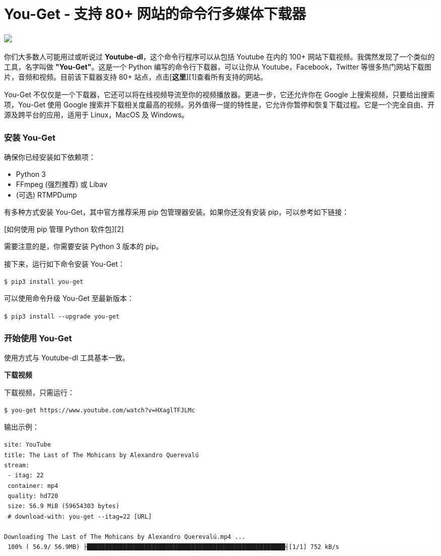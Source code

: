 You-Get - 支持 80+ 网站的命令行多媒体下载器
======

![](https://www.ostechnix.com/wp-content/uploads/2018/05/you-get-1-720x340.jpg)

你们大多数人可能用过或听说过 **Youtube-dl**，这个命令行程序可以从包括 Youtube 在内的 100+ 网站下载视频。我偶然发现了一个类似的工具，名字叫做 **"You-Get"**。这是一个 Python 编写的命令行下载器，可以让你从 Youtube，Facebook，Twitter 等很多热门网站下载图片，音频和视频。目前该下载器支持 80+ 站点，点击[**这里**][1]查看所有支持的网站。

You-Get 不仅仅是一个下载器，它还可以将在线视频导流至你的视频播放器。更进一步，它还允许你在 Google 上搜索视频，只要给出搜索项，You-Get 使用 Google 搜索并下载相关度最高的视频。另外值得一提的特性是，它允许你暂停和恢复下载过程。它是一个完全自由、开源及跨平台的应用，适用于 Linux，MacOS 及 Windows。

### 安装 You-Get

确保你已经安装如下依赖项：

+ Python 3
+ FFmpeg (强烈推荐) 或 Libav
+ (可选) RTMPDump

有多种方式安装 You-Get，其中官方推荐采用 pip 包管理器安装。如果你还没有安装 pip，可以参考如下链接：

[如何使用 pip 管理 Python 软件包][2]

需要注意的是，你需要安装 Python 3 版本的 pip。

接下来，运行如下命令安装 You-Get：
```
$ pip3 install you-get

```

可以使用命令升级 You-Get 至最新版本：
```
$ pip3 install --upgrade you-get

```

### 开始使用 You-Get

使用方式与 Youtube-dl 工具基本一致。

**下载视频**

下载视频，只需运行：
```
$ you-get https://www.youtube.com/watch?v=HXaglTFJLMc

```

输出示例：
```
site: YouTube
title: The Last of The Mohicans by Alexandro Querevalú
stream:
 - itag: 22
 container: mp4
 quality: hd720
 size: 56.9 MiB (59654303 bytes)
 # download-with: you-get --itag=22 [URL]

Downloading The Last of The Mohicans by Alexandro Querevalú.mp4 ...
 100% ( 56.9/ 56.9MB) ├███████████████████████████████████████████████████████┤[1/1] 752 kB/s

```
